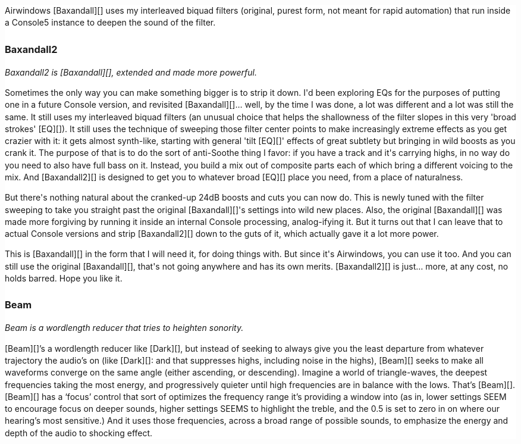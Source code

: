 Airwindows [Baxandall][] uses my interleaved biquad filters (original, purest
form, not meant for rapid automation) that run inside a Console5 instance to
deepen the sound of the filter.


<a name="plugins_baxandall2"></a>
### Baxandall2

_Baxandall2 is [Baxandall][], extended and made more powerful._

Sometimes the only way you can make something bigger is to strip it down. I'd
been exploring EQs for the purposes of putting one in a future Console version,
and revisited [Baxandall][]… well, by the time I was done, a lot was different
and a lot was still the same. It still uses my interleaved biquad filters (an
unusual choice that helps the shallowness of the filter slopes in this very
'broad strokes' [EQ][]). It still uses the technique of sweeping those filter
center points to make increasingly extreme effects as you get crazier with it:
it gets almost synth-like, starting with general 'tilt [EQ][]' effects of great
subtlety but bringing in wild boosts as you crank it. The purpose of that is to
do the sort of anti-Soothe thing I favor: if you have a track and it's carrying
highs, in no way do you need to also have full bass on it. Instead, you build a
mix out of composite parts each of which bring a different voicing to the mix.
And [Baxandall2][] is designed to get you to whatever broad [EQ][] place you
need, from a place of naturalness.

But there's nothing natural about the cranked-up 24dB boosts and cuts you can
now do. This is newly tuned with the filter sweeping to take you straight past
the original [Baxandall][]'s settings into wild new places. Also, the original
[Baxandall][] was made more forgiving by running it inside an internal Console
processing, analog-ifying it. But it turns out that I can leave that to actual
Console versions and strip [Baxandall2][] down to the guts of it, which actually
 gave it a lot more power.

This is [Baxandall][] in the form that I will need it, for doing things with.
But since it's Airwindows, you can use it too. And you can still use the
original [Baxandall][], that's not going anywhere and has its own merits.
[Baxandall2][] is just… more, at any cost, no holds barred. Hope you like it.


<a name="plugins_beam"></a>
### Beam

_Beam is a wordlength reducer that tries to heighten sonority._

[Beam][]’s a wordlength reducer like [Dark][], but instead of seeking to always
give you the least departure from whatever trajectory the audio’s on (like
[Dark][]: and that suppresses highs, including noise in the highs), [Beam][]
seeks to make all waveforms converge on the same angle (either ascending, or
descending). Imagine a world of triangle-waves, the deepest frequencies taking
the most energy, and progressively quieter until high frequencies are in balance
 with the lows. That’s [Beam][]. [Beam][] has a ‘focus’ control that sort of
optimizes the frequency range it’s providing a window into (as in, lower
settings SEEM to encourage focus on deeper sounds, higher settings SEEMS to
highlight the treble, and the 0.5 is set to zero in on where our hearing’s most
sensitive.) And it uses those frequencies, across a broad range of possible
sounds, to emphasize the energy and depth of the audio to shocking effect.
